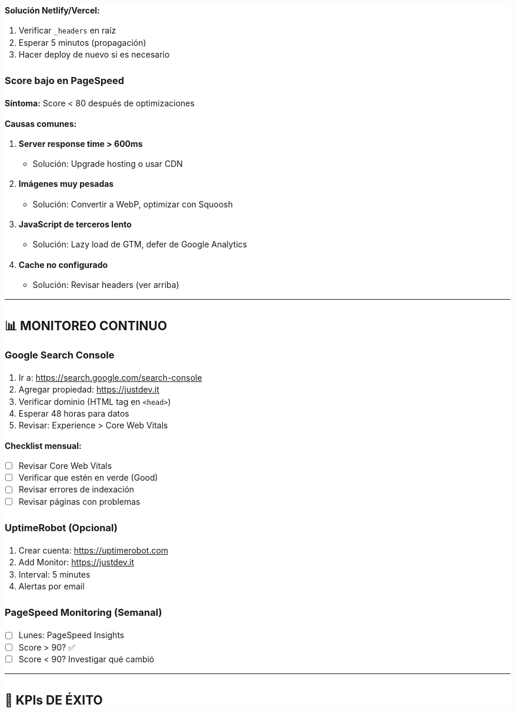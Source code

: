 **Solución Netlify/Vercel:**
1. Verificar `_headers` en raíz
2. Esperar 5 minutos (propagación)
3. Hacer deploy de nuevo si es necesario

### Score bajo en PageSpeed
**Síntoma:** Score < 80 después de optimizaciones

**Causas comunes:**
1. **Server response time > 600ms**
   - Solución: Upgrade hosting o usar CDN

2. **Imágenes muy pesadas**
   - Solución: Convertir a WebP, optimizar con Squoosh

3. **JavaScript de terceros lento**
   - Solución: Lazy load de GTM, defer de Google Analytics

4. **Cache no configurado**
   - Solución: Revisar headers (ver arriba)

---

## 📊 MONITOREO CONTINUO

### Google Search Console
1. Ir a: https://search.google.com/search-console
2. Agregar propiedad: https://justdev.it
3. Verificar dominio (HTML tag en `<head>`)
4. Esperar 48 horas para datos
5. Revisar: Experience > Core Web Vitals

**Checklist mensual:**
- [ ] Revisar Core Web Vitals
- [ ] Verificar que estén en verde (Good)
- [ ] Revisar errores de indexación
- [ ] Revisar páginas con problemas

### UptimeRobot (Opcional)
1. Crear cuenta: https://uptimerobot.com
2. Add Monitor: https://justdev.it
3. Interval: 5 minutes
4. Alertas por email

### PageSpeed Monitoring (Semanal)
- [ ] Lunes: PageSpeed Insights
- [ ] Score > 90? ✅
- [ ] Score < 90? Investigar qué cambió

---

## 🎯 KPIs DE ÉXITO
